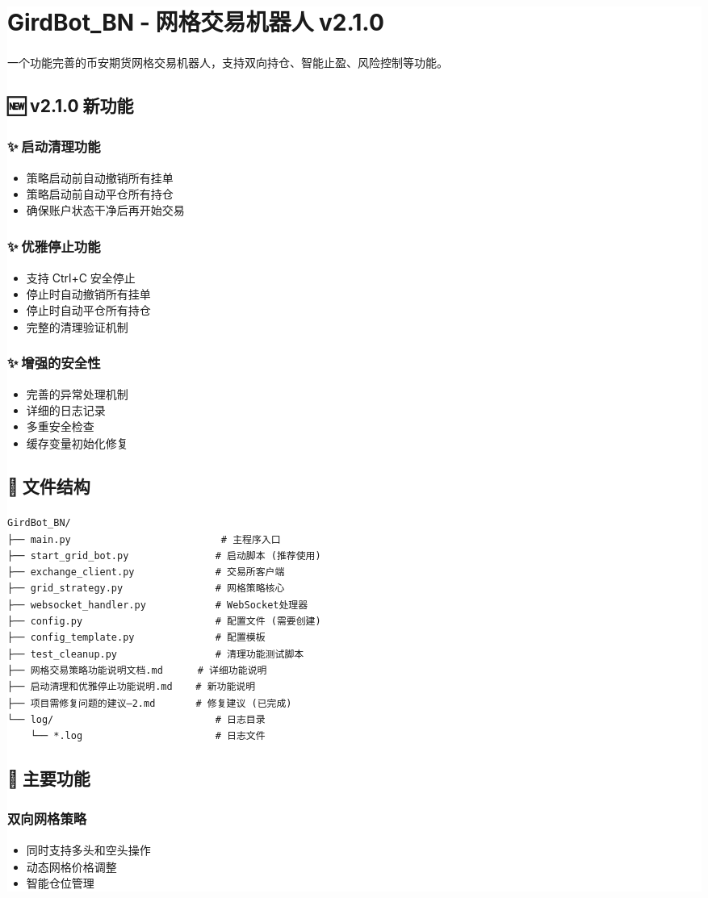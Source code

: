 # GirdBot_BN - 网格交易机器人 v2.1.0

一个功能完善的币安期货网格交易机器人，支持双向持仓、智能止盈、风险控制等功能。

## 🆕 v2.1.0 新功能

### ✨ 启动清理功能
- 策略启动前自动撤销所有挂单
- 策略启动前自动平仓所有持仓
- 确保账户状态干净后再开始交易

### ✨ 优雅停止功能
- 支持 Ctrl+C 安全停止
- 停止时自动撤销所有挂单
- 停止时自动平仓所有持仓
- 完整的清理验证机制

### ✨ 增强的安全性
- 完善的异常处理机制
- 详细的日志记录
- 多重安全检查
- 缓存变量初始化修复

## 📁 文件结构

```
GirdBot_BN/
├── main.py                          # 主程序入口
├── start_grid_bot.py               # 启动脚本 (推荐使用)
├── exchange_client.py              # 交易所客户端
├── grid_strategy.py                # 网格策略核心
├── websocket_handler.py            # WebSocket处理器
├── config.py                       # 配置文件 (需要创建)
├── config_template.py              # 配置模板
├── test_cleanup.py                 # 清理功能测试脚本
├── 网格交易策略功能说明文档.md      # 详细功能说明
├── 启动清理和优雅停止功能说明.md    # 新功能说明
├── 项目需修复问题的建议—2.md       # 修复建议 (已完成)
└── log/                            # 日志目录
    └── *.log                       # 日志文件
```

## 🎯 主要功能

### 双向网格策略
- 同时支持多头和空头操作
- 动态网格价格调整
- 智能仓位管理
